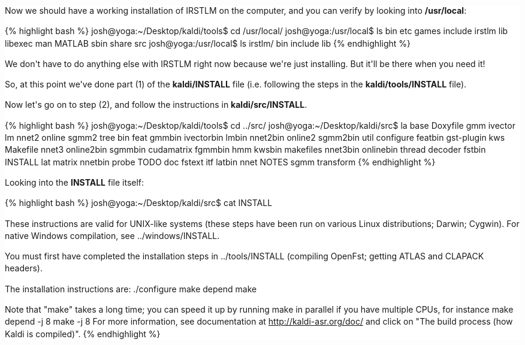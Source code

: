 


Now we should have a working installation of IRSTLM on the computer, and you can verify by looking into **/usr/local**:

{% highlight bash %}
josh@yoga:~/Desktop/kaldi/tools$ cd /usr/local/
josh@yoga:/usr/local$ ls
bin  etc  games  include  irstlm  lib  libexec  man  MATLAB  sbin  share  src
josh@yoga:/usr/local$ ls irstlm/
bin  include  lib
{% endhighlight %}

        
We don't have to do anything else with IRSTLM right now because we're just installing. But it'll be there when you need it!

So, at this point we've done part (1) of the **kaldi/INSTALL** file (i.e. following the steps in the **kaldi/tools/INSTALL** file). 

Now let's go on to step (2), and follow the instructions in **kaldi/src/INSTALL**.

{% highlight bash %}
josh@yoga:~/Desktop/kaldi/tools$ cd ../src/
josh@yoga:~/Desktop/kaldi/src$ la
base        Doxyfile  gmm         ivector     lm         nnet2     online      sgmm2      tree
bin         feat      gmmbin      ivectorbin  lmbin      nnet2bin  online2     sgmm2bin   util
configure   featbin   gst-plugin  kws         Makefile   nnet3     online2bin  sgmmbin
cudamatrix  fgmmbin   hmm         kwsbin      makefiles  nnet3bin  onlinebin   thread
decoder     fstbin    INSTALL     lat         matrix     nnetbin   probe       TODO
doc         fstext    itf         latbin      nnet       NOTES     sgmm        transform
{% endhighlight %}

Looking into the **INSTALL** file itself:

{% highlight bash %}
josh@yoga:~/Desktop/kaldi/src$ cat INSTALL 

These instructions are valid for UNIX-like systems (these steps have
been run on various Linux distributions; Darwin; Cygwin).  For native Windows
compilation, see ../windows/INSTALL.

You must first have completed the installation steps in ../tools/INSTALL
(compiling OpenFst; getting ATLAS and CLAPACK headers).

The installation instructions are:
./configure
make depend
make

Note that "make" takes a long time; you can speed it up by running make
in parallel if you have multiple CPUs, for instance 
 make depend -j 8
 make -j 8
For more information, see documentation at http://kaldi-asr.org/doc/
and click on "The build process (how Kaldi is compiled)".
{% endhighlight %}
